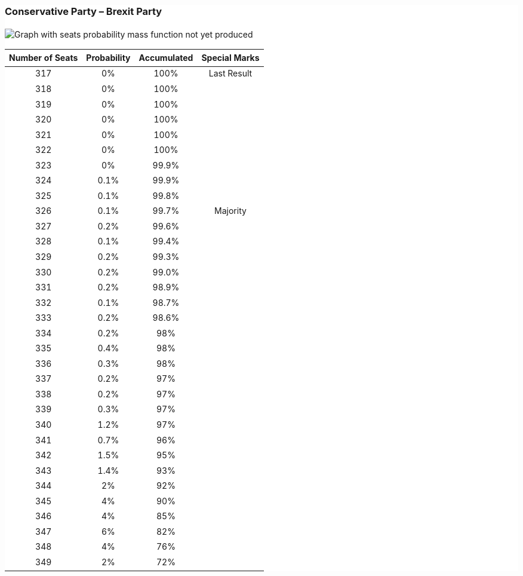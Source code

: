 ### Conservative Party – Brexit Party

![Graph with seats probability mass function not yet produced](2019-12-11-Opinium-coalitions-seats-pmf-con–brexit.png "Seats Probability Mass Function")

| Number of Seats | Probability | Accumulated | Special Marks |
|:---------------:|:-----------:|:-----------:|:-------------:|
| 317 | 0% | 100% | Last Result |
| 318 | 0% | 100% |  |
| 319 | 0% | 100% |  |
| 320 | 0% | 100% |  |
| 321 | 0% | 100% |  |
| 322 | 0% | 100% |  |
| 323 | 0% | 99.9% |  |
| 324 | 0.1% | 99.9% |  |
| 325 | 0.1% | 99.8% |  |
| 326 | 0.1% | 99.7% | Majority |
| 327 | 0.2% | 99.6% |  |
| 328 | 0.1% | 99.4% |  |
| 329 | 0.2% | 99.3% |  |
| 330 | 0.2% | 99.0% |  |
| 331 | 0.2% | 98.9% |  |
| 332 | 0.1% | 98.7% |  |
| 333 | 0.2% | 98.6% |  |
| 334 | 0.2% | 98% |  |
| 335 | 0.4% | 98% |  |
| 336 | 0.3% | 98% |  |
| 337 | 0.2% | 97% |  |
| 338 | 0.2% | 97% |  |
| 339 | 0.3% | 97% |  |
| 340 | 1.2% | 97% |  |
| 341 | 0.7% | 96% |  |
| 342 | 1.5% | 95% |  |
| 343 | 1.4% | 93% |  |
| 344 | 2% | 92% |  |
| 345 | 4% | 90% |  |
| 346 | 4% | 85% |  |
| 347 | 6% | 82% |  |
| 348 | 4% | 76% |  |
| 349 | 2% | 72% |  |